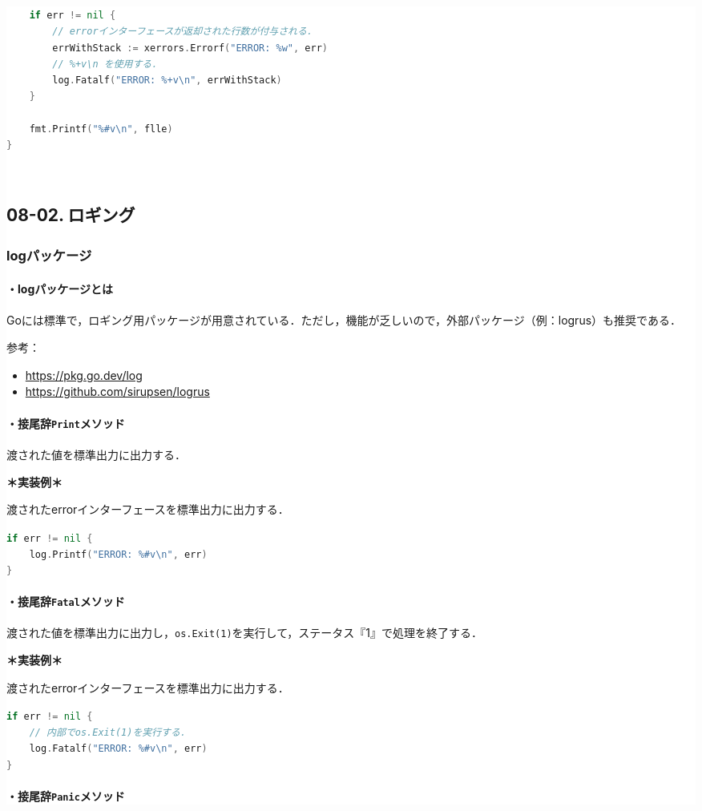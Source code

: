 ```go
	if err != nil {
		// errorインターフェースが返却された行数が付与される．
		errWithStack := xerrors.Errorf("ERROR: %w", err)
		// %+v\n を使用する．
		log.Fatalf("ERROR: %+v\n", errWithStack)
	}

	fmt.Printf("%#v\n", flle)
}
```

<br>

## 08-02. ロギング

### logパッケージ

#### ・logパッケージとは

Goには標準で，ロギング用パッケージが用意されている．ただし，機能が乏しいので，外部パッケージ（例：logrus）も推奨である．

参考：

- https://pkg.go.dev/log
- https://github.com/sirupsen/logrus

#### ・接尾辞```Print```メソッド

渡された値を標準出力に出力する．

**＊実装例＊**

渡されたerrorインターフェースを標準出力に出力する．

```go
if err != nil {
	log.Printf("ERROR: %#v\n", err)
}
```

#### ・接尾辞```Fatal```メソッド

渡された値を標準出力に出力し，```os.Exit(1)```を実行して，ステータス『1』で処理を終了する．

**＊実装例＊**

渡されたerrorインターフェースを標準出力に出力する．

```go
if err != nil {
	// 内部でos.Exit(1)を実行する．
	log.Fatalf("ERROR: %#v\n", err)
}
```

#### ・接尾辞```Panic```メソッド
